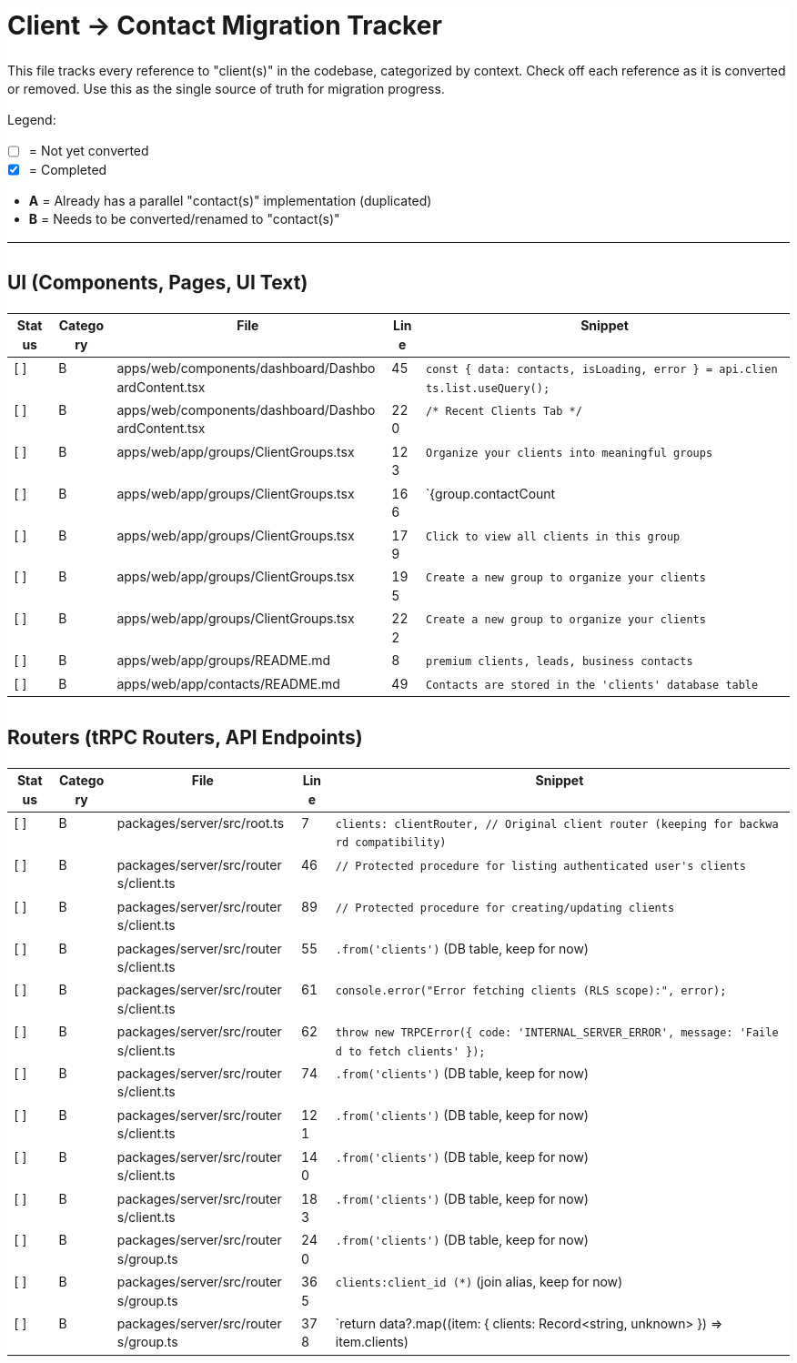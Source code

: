 # Client → Contact Migration Tracker

This file tracks every reference to "client(s)" in the codebase, categorized by context. Check off each reference as it is converted or removed. Use this as the single source of truth for migration progress.

Legend:
- [ ] = Not yet converted
- [x] = Completed
- **A** = Already has a parallel "contact(s)" implementation (duplicated)
- **B** = Needs to be converted/renamed to "contact(s)"

---

## UI (Components, Pages, UI Text)
| Status | Category | File | Line | Snippet |
|--------|----------|------|------|---------|
| [ ] | B | apps/web/components/dashboard/DashboardContent.tsx | 45 | `const { data: contacts, isLoading, error } = api.clients.list.useQuery();` |
| [ ] | B | apps/web/components/dashboard/DashboardContent.tsx | 220 | `/* Recent Clients Tab */` |
| [ ] | B | apps/web/app/groups/ClientGroups.tsx | 123 | `Organize your clients into meaningful groups` |
| [ ] | B | apps/web/app/groups/ClientGroups.tsx | 166 | `{group.contactCount || 0} clients` |
| [ ] | B | apps/web/app/groups/ClientGroups.tsx | 179 | `Click to view all clients in this group` |
| [ ] | B | apps/web/app/groups/ClientGroups.tsx | 195 | `Create a new group to organize your clients` |
| [ ] | B | apps/web/app/groups/ClientGroups.tsx | 222 | `Create a new group to organize your clients` |
| [ ] | B | apps/web/app/groups/README.md | 8 | `premium clients, leads, business contacts` |
| [ ] | B | apps/web/app/contacts/README.md | 49 | `Contacts are stored in the 'clients' database table` |

## Routers (tRPC Routers, API Endpoints)
| Status | Category | File | Line | Snippet |
|--------|----------|------|------|---------|
| [ ] | B | packages/server/src/root.ts | 7 | `clients: clientRouter, // Original client router (keeping for backward compatibility)` |
| [ ] | B | packages/server/src/routers/client.ts | 46 | `// Protected procedure for listing authenticated user's clients` |
| [ ] | B | packages/server/src/routers/client.ts | 89 | `// Protected procedure for creating/updating clients` |
| [ ] | B | packages/server/src/routers/client.ts | 55 | `.from('clients')` (DB table, keep for now) |
| [ ] | B | packages/server/src/routers/client.ts | 61 | `console.error("Error fetching clients (RLS scope):", error);` |
| [ ] | B | packages/server/src/routers/client.ts | 62 | `throw new TRPCError({ code: 'INTERNAL_SERVER_ERROR', message: 'Failed to fetch clients' });` |
| [ ] | B | packages/server/src/routers/client.ts | 74 | `.from('clients')` (DB table, keep for now) |
| [ ] | B | packages/server/src/routers/client.ts | 121 | `.from('clients')` (DB table, keep for now) |
| [ ] | B | packages/server/src/routers/client.ts | 140 | `.from('clients')` (DB table, keep for now) |
| [ ] | B | packages/server/src/routers/client.ts | 183 | `.from('clients')` (DB table, keep for now) |
| [ ] | B | packages/server/src/routers/group.ts | 240 | `.from('clients')` (DB table, keep for now) |
| [ ] | B | packages/server/src/routers/group.ts | 365 | `clients:client_id (*)` (join alias, keep for now) |
| [ ] | B | packages/server/src/routers/group.ts | 378 | `return data?.map((item: { clients: Record<string, unknown> }) => item.clients) || [];` |
